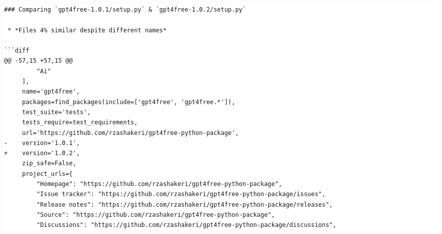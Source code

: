 ```
### Comparing `gpt4free-1.0.1/setup.py` & `gpt4free-1.0.2/setup.py`

 * *Files 4% similar despite different names*

```diff
@@ -57,15 +57,15 @@
         "Ai"
     ],
     name='gpt4free',
     packages=find_packages(include=['gpt4free', 'gpt4free.*']),
     test_suite='tests',
     tests_require=test_requirements,
     url='https://github.com/rzashakeri/gpt4free-python-package',
-    version='1.0.1',
+    version='1.0.2',
     zip_safe=False,
     project_urls={
         "Homepage": "https://github.com/rzashakeri/gpt4free-python-package",
         "Issue tracker": "https://github.com/rzashakeri/gpt4free-python-package/issues",
         "Release notes": "https://github.com/rzashakeri/gpt4free-python-package/releases",
         "Source": "https://github.com/rzashakeri/gpt4free-python-package",
         "Discussions": "https://github.com/rzashakeri/gpt4free-python-package/discussions",
```

